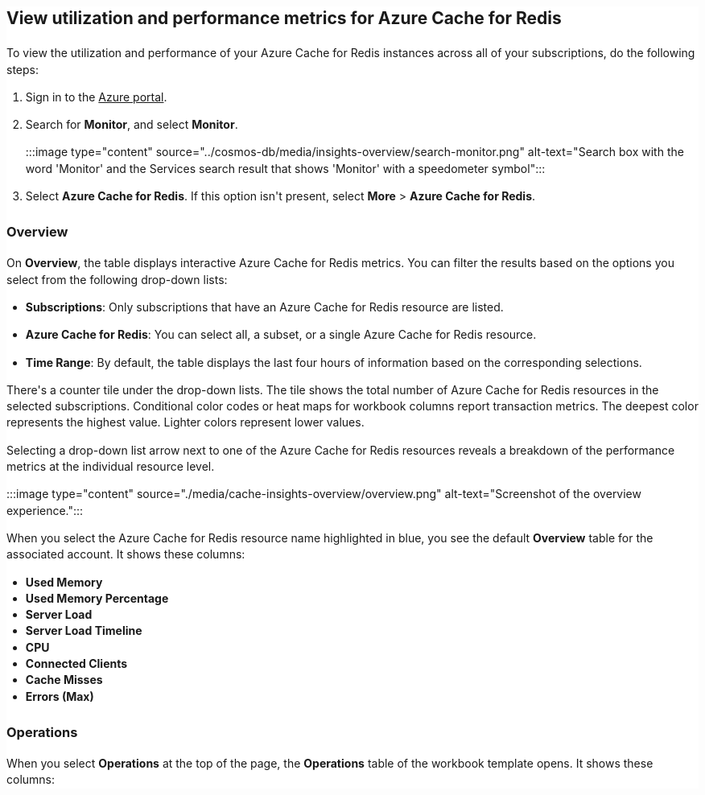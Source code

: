 ## View utilization and performance metrics for Azure Cache for Redis

To view the utilization and performance of your Azure Cache for Redis instances across all of your subscriptions, do the following steps:

1. Sign in to the [Azure portal](https://portal.azure.com).

1. Search for **Monitor**, and select **Monitor**.

    :::image type="content" source="../cosmos-db/media/insights-overview/search-monitor.png" alt-text="Search box with the word 'Monitor' and the Services search result that shows 'Monitor' with a speedometer symbol":::

1. Select **Azure Cache for Redis**. If this option isn't present, select **More** > **Azure Cache for Redis**.

### Overview

On **Overview**, the table displays interactive Azure Cache for Redis metrics. You can filter the results based on the options you select from the following drop-down lists:

- **Subscriptions**: Only subscriptions that have an Azure Cache for Redis resource are listed.  

- **Azure Cache for Redis**: You can select all, a subset, or a single Azure Cache for Redis resource.

- **Time Range**: By default, the table displays the last four hours of information based on the corresponding selections.

There's a counter tile under the drop-down lists. The tile shows the total number of Azure Cache for Redis resources in the selected subscriptions. Conditional color codes or heat maps for workbook columns report transaction metrics. The deepest color represents the highest value. Lighter colors represent lower values.

Selecting a drop-down list arrow next to one of the Azure Cache for Redis resources reveals a breakdown of the performance metrics at the individual resource level.

:::image type="content" source="./media/cache-insights-overview/overview.png" alt-text="Screenshot of the overview experience.":::

When you select the Azure Cache for Redis resource name highlighted in blue, you see the default **Overview** table for the associated account. It shows these columns:

- **Used Memory**
- **Used Memory Percentage**
- **Server Load**
- **Server Load Timeline**
- **CPU**
- **Connected Clients**
- **Cache Misses**
- **Errors (Max)**

### Operations

When you select **Operations** at the top of the page, the **Operations** table of the workbook template opens. It shows these columns:
